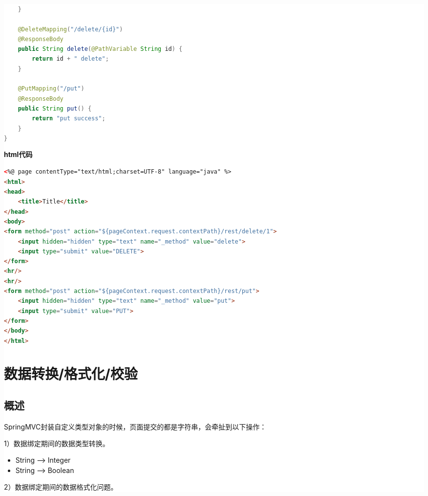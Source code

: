 ```java
    }

    @DeleteMapping("/delete/{id}")
    @ResponseBody
    public String delete(@PathVariable String id) {
        return id + " delete";
    }

    @PutMapping("/put")
    @ResponseBody
    public String put() {
        return "put success";
    }
}
```

**html代码**

```html
<%@ page contentType="text/html;charset=UTF-8" language="java" %>
<html>
<head>
    <title>Title</title>
</head>
<body>
<form method="post" action="${pageContext.request.contextPath}/rest/delete/1">
    <input hidden="hidden" type="text" name="_method" value="delete">
    <input type="submit" value="DELETE">
</form>
<hr/>
<hr/>
<form method="post" action="${pageContext.request.contextPath}/rest/put">
    <input hidden="hidden" type="text" name="_method" value="put">
    <input type="submit" value="PUT">
</form>
</body>
</html>
```

# 数据转换/格式化/校验

## 概述

SpringMVC封装自定义类型对象的时候，页面提交的都是字符串，会牵扯到以下操作：

1）数据绑定期间的数据类型转换。

- String --> Integer
- String --> Boolean

2）数据绑定期间的数据格式化问题。
